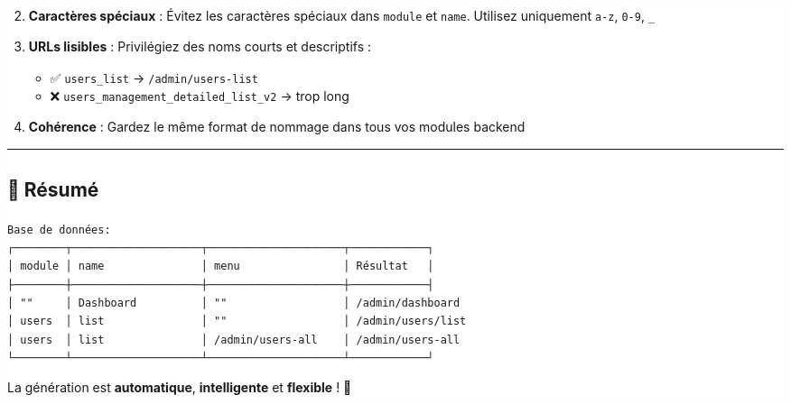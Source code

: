 2. **Caractères spéciaux** : Évitez les caractères spéciaux dans `module` et `name`. Utilisez uniquement `a-z`, `0-9`, `_`

3. **URLs lisibles** : Privilégiez des noms courts et descriptifs :
   - ✅ `users_list` → `/admin/users-list`
   - ❌ `users_management_detailed_list_v2` → trop long

4. **Cohérence** : Gardez le même format de nommage dans tous vos modules backend

---

## 🎯 Résumé

```
Base de données:
┌────────┬────────────────────┬─────────────────────┬────────────┐
│ module │ name               │ menu                │ Résultat   │
├────────┼────────────────────┼─────────────────────┼────────────┤
│ ""     │ Dashboard          │ ""                  │ /admin/dashboard
│ users  │ list               │ ""                  │ /admin/users/list
│ users  │ list               │ /admin/users-all    │ /admin/users-all
└────────┴────────────────────┴─────────────────────┴────────────┘
```

La génération est **automatique**, **intelligente** et **flexible** ! 🚀
